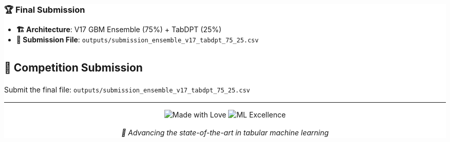 ### 🏆 Final Submission
- **🏗️ Architecture**: V17 GBM Ensemble (75%) + TabDPT (25%)
- **📄 Submission File**: `outputs/submission_ensemble_v17_tabdpt_75_25.csv`

## 🎯 Competition Submission

Submit the final file: `outputs/submission_ensemble_v17_tabdpt_75_25.csv`

---

<div align="center">
  <img src="https://img.shields.io/badge/Made%20with-❤️-red?style=for-the-badge" alt="Made with Love">
  <img src="https://img.shields.io/badge/Machine%20Learning-Excellence-blue?style=for-the-badge&logo=python&logoColor=white" alt="ML Excellence">
  
  <p><em>🚀 Advancing the state-of-the-art in tabular machine learning</em></p>
</div>